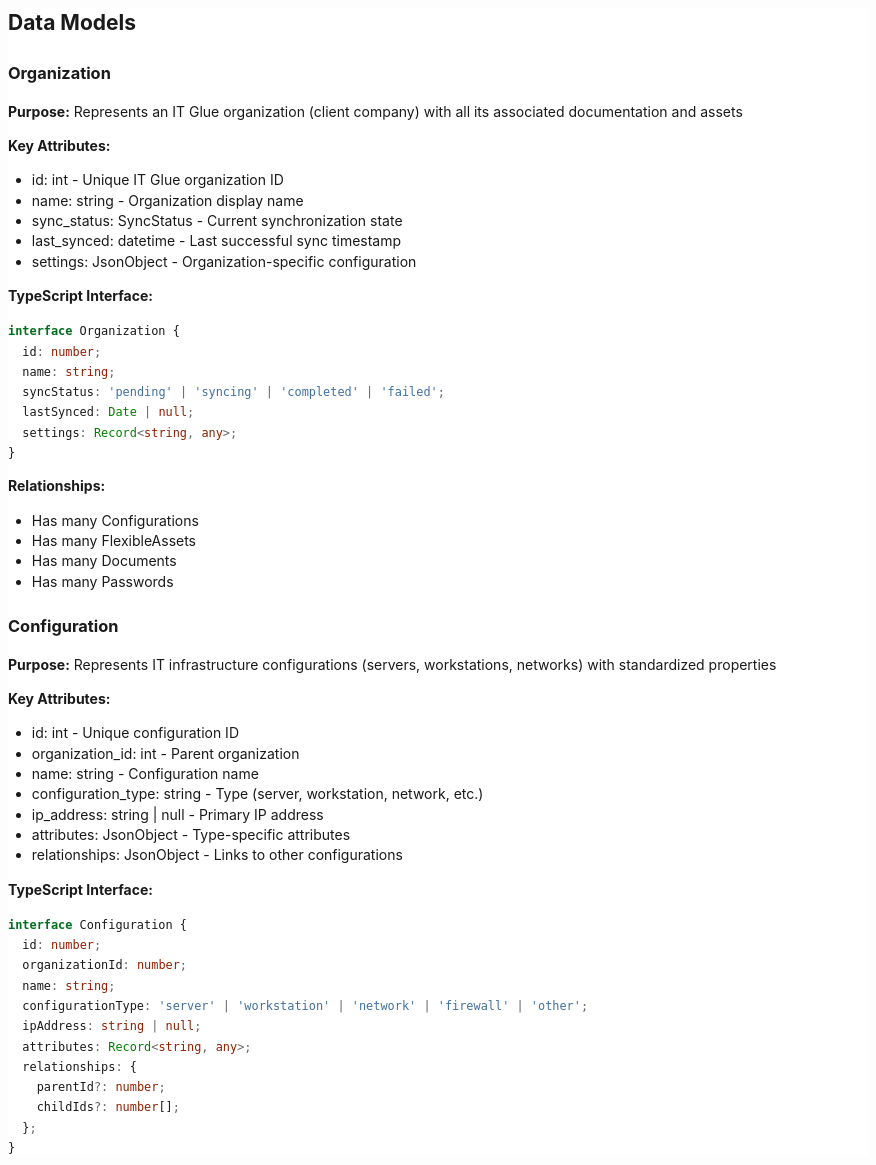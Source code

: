 ## Data Models

### Organization

**Purpose:** Represents an IT Glue organization (client company) with all its associated documentation and assets

**Key Attributes:**
- id: int - Unique IT Glue organization ID
- name: string - Organization display name
- sync_status: SyncStatus - Current synchronization state
- last_synced: datetime - Last successful sync timestamp
- settings: JsonObject - Organization-specific configuration

**TypeScript Interface:**
```typescript
interface Organization {
  id: number;
  name: string;
  syncStatus: 'pending' | 'syncing' | 'completed' | 'failed';
  lastSynced: Date | null;
  settings: Record<string, any>;
}
```

**Relationships:**
- Has many Configurations
- Has many FlexibleAssets
- Has many Documents
- Has many Passwords

### Configuration

**Purpose:** Represents IT infrastructure configurations (servers, workstations, networks) with standardized properties

**Key Attributes:**
- id: int - Unique configuration ID
- organization_id: int - Parent organization
- name: string - Configuration name
- configuration_type: string - Type (server, workstation, network, etc.)
- ip_address: string | null - Primary IP address
- attributes: JsonObject - Type-specific attributes
- relationships: JsonObject - Links to other configurations

**TypeScript Interface:**
```typescript
interface Configuration {
  id: number;
  organizationId: number;
  name: string;
  configurationType: 'server' | 'workstation' | 'network' | 'firewall' | 'other';
  ipAddress: string | null;
  attributes: Record<string, any>;
  relationships: {
    parentId?: number;
    childIds?: number[];
  };
}
```
